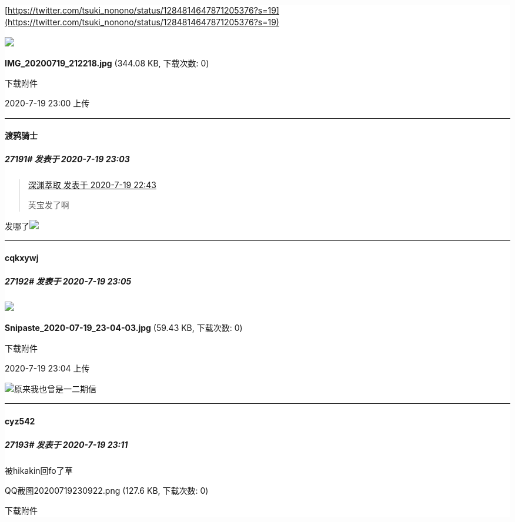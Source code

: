 
[https://twitter.com/tsuki_nonono/status/1284814647871205376?s=19](https://twitter.com/tsuki_nonono/status/1284814647871205376?s=19)

<img src="https://img.saraba1st.com/forum/202007/19/230035oex6ew1sesqsmmsx.jpg" referrerpolicy="no-referrer">


<strong>IMG_20200719_212218.jpg</strong> (344.08 KB, 下载次数: 0)

下载附件

2020-7-19 23:00 上传


-----

####  渡鸦骑士  
##### 27191#       发表于 2020-7-19 23:03


<blockquote><a href="httphttps://bbs.saraba1st.com/2b/forum.php?mod=redirect&amp;goto=findpost&amp;pid=48155762&amp;ptid=1941579" target="_blank">深渊萃取 发表于 2020-7-19 22:43</a>

芙宝发了啊</blockquote>
发哪了<img src="https://static.saraba1st.com/image/smiley/face2017/068.png" referrerpolicy="no-referrer">


-----

####  cqkxywj  
##### 27192#       发表于 2020-7-19 23:05


<img src="https://img.saraba1st.com/forum/202007/19/230445vayyjjurpoezryo2.jpg" referrerpolicy="no-referrer">


<strong>Snipaste_2020-07-19_23-04-03.jpg</strong> (59.43 KB, 下载次数: 0)

下载附件

2020-7-19 23:04 上传


<img src="https://static.saraba1st.com/image/smiley/face2017/138.png" referrerpolicy="no-referrer">原来我也曾是一二期信


-----

####  cyz542  
##### 27193#       发表于 2020-7-19 23:11


被hikakin回fo了草


QQ截图20200719230922.png
(127.6 KB, 下载次数: 0)


下载附件
